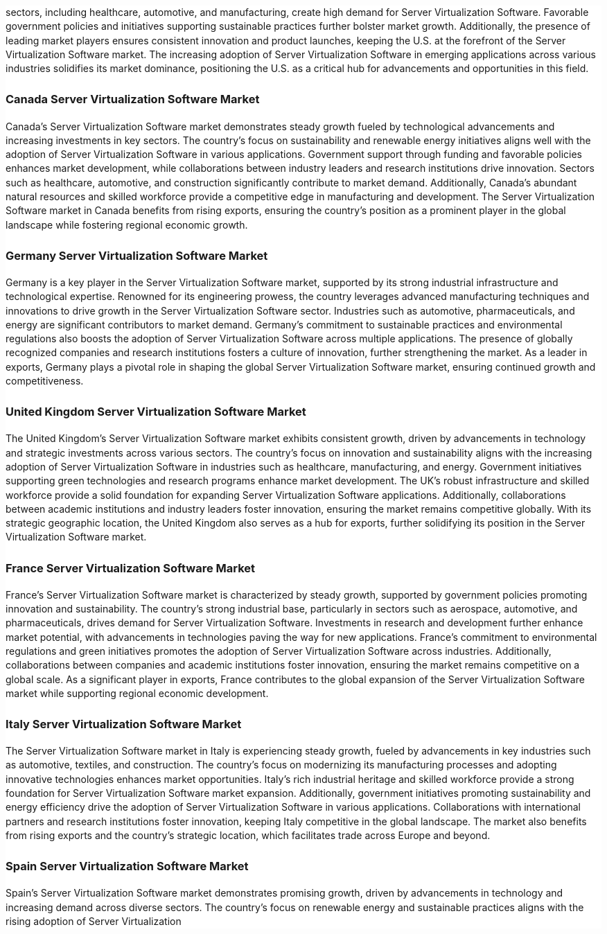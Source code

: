 sectors, including healthcare, automotive, and manufacturing, create high demand for Server Virtualization Software. Favorable government policies and initiatives supporting sustainable practices further bolster market growth. Additionally, the presence of leading market players ensures consistent innovation and product launches, keeping the U.S. at the forefront of the Server Virtualization Software market. The increasing adoption of Server Virtualization Software in emerging applications across various industries solidifies its market dominance, positioning the U.S. as a critical hub for advancements and opportunities in this field.</p><h3>Canada Server Virtualization Software Market</h3><p>Canada&rsquo;s Server Virtualization Software market demonstrates steady growth fueled by technological advancements and increasing investments in key sectors. The country&rsquo;s focus on sustainability and renewable energy initiatives aligns well with the adoption of Server Virtualization Software in various applications. Government support through funding and favorable policies enhances market development, while collaborations between industry leaders and research institutions drive innovation. Sectors such as healthcare, automotive, and construction significantly contribute to market demand. Additionally, Canada&rsquo;s abundant natural resources and skilled workforce provide a competitive edge in manufacturing and development. The Server Virtualization Software market in Canada benefits from rising exports, ensuring the country&rsquo;s position as a prominent player in the global landscape while fostering regional economic growth.</p><h3>Germany Server Virtualization Software Market</h3><p>Germany is a key player in the Server Virtualization Software market, supported by its strong industrial infrastructure and technological expertise. Renowned for its engineering prowess, the country leverages advanced manufacturing techniques and innovations to drive growth in the Server Virtualization Software sector. Industries such as automotive, pharmaceuticals, and energy are significant contributors to market demand. Germany&rsquo;s commitment to sustainable practices and environmental regulations also boosts the adoption of Server Virtualization Software across multiple applications. The presence of globally recognized companies and research institutions fosters a culture of innovation, further strengthening the market. As a leader in exports, Germany plays a pivotal role in shaping the global Server Virtualization Software market, ensuring continued growth and competitiveness.</p><h3>United Kingdom Server Virtualization Software Market</h3><p>The United Kingdom&rsquo;s Server Virtualization Software market exhibits consistent growth, driven by advancements in technology and strategic investments across various sectors. The country&rsquo;s focus on innovation and sustainability aligns with the increasing adoption of Server Virtualization Software in industries such as healthcare, manufacturing, and energy. Government initiatives supporting green technologies and research programs enhance market development. The UK&rsquo;s robust infrastructure and skilled workforce provide a solid foundation for expanding Server Virtualization Software applications. Additionally, collaborations between academic institutions and industry leaders foster innovation, ensuring the market remains competitive globally. With its strategic geographic location, the United Kingdom also serves as a hub for exports, further solidifying its position in the Server Virtualization Software market.</p><h3>France Server Virtualization Software Market</h3><p>France&rsquo;s Server Virtualization Software market is characterized by steady growth, supported by government policies promoting innovation and sustainability. The country&rsquo;s strong industrial base, particularly in sectors such as aerospace, automotive, and pharmaceuticals, drives demand for Server Virtualization Software. Investments in research and development further enhance market potential, with advancements in technologies paving the way for new applications. France&rsquo;s commitment to environmental regulations and green initiatives promotes the adoption of Server Virtualization Software across industries. Additionally, collaborations between companies and academic institutions foster innovation, ensuring the market remains competitive on a global scale. As a significant player in exports, France contributes to the global expansion of the Server Virtualization Software market while supporting regional economic development.</p><h3>Italy Server Virtualization Software Market</h3><p>The Server Virtualization Software market in Italy is experiencing steady growth, fueled by advancements in key industries such as automotive, textiles, and construction. The country&rsquo;s focus on modernizing its manufacturing processes and adopting innovative technologies enhances market opportunities. Italy&rsquo;s rich industrial heritage and skilled workforce provide a strong foundation for Server Virtualization Software market expansion. Additionally, government initiatives promoting sustainability and energy efficiency drive the adoption of Server Virtualization Software in various applications. Collaborations with international partners and research institutions foster innovation, keeping Italy competitive in the global landscape. The market also benefits from rising exports and the country&rsquo;s strategic location, which facilitates trade across Europe and beyond.</p><h3>Spain Server Virtualization Software Market</h3><p>Spain&rsquo;s Server Virtualization Software market demonstrates promising growth, driven by advancements in technology and increasing demand across diverse sectors. The country&rsquo;s focus on renewable energy and sustainable practices aligns with the rising adoption of Server Virtualization